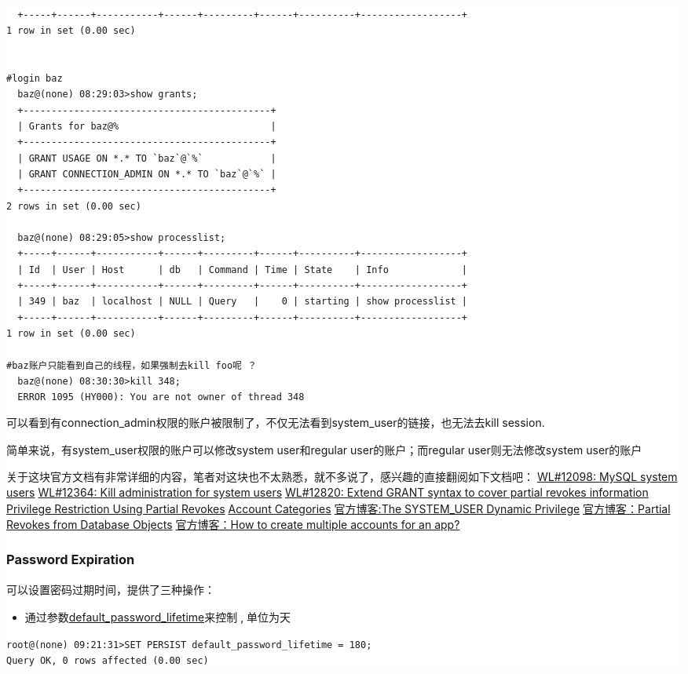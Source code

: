 ```LANG
  +-----+------+-----------+------+---------+------+----------+------------------+
1 row in set (0.00 sec)


#login baz
  baz@(none) 08:29:03>show grants;
  +--------------------------------------------+
  | Grants for baz@%                           |
  +--------------------------------------------+
  | GRANT USAGE ON *.* TO `baz`@`%`            |
  | GRANT CONNECTION_ADMIN ON *.* TO `baz`@`%` |
  +--------------------------------------------+
2 rows in set (0.00 sec)

  baz@(none) 08:29:05>show processlist;
  +-----+------+-----------+------+---------+------+----------+------------------+
  | Id  | User | Host      | db   | Command | Time | State    | Info             |
  +-----+------+-----------+------+---------+------+----------+------------------+
  | 349 | baz  | localhost | NULL | Query   |    0 | starting | show processlist |
  +-----+------+-----------+------+---------+------+----------+------------------+
1 row in set (0.00 sec)

#baz账户只能看到自己的线程，如果强制去kill foo呢 ？
  baz@(none) 08:30:30>kill 348;
  ERROR 1095 (HY000): You are not owner of thread 348

```


可以看到有connection_admin权限的账户被限制了，不仅无法看到system_user的链接，也无法去kill session.  


简单来说，有system_user权限的账户可以修改system user和regular user的账户；而regular user则无法修改system user的账户  


关于这块官方文档有非常详细的内容，笔者对这块也不太熟悉，就不多说了，感兴趣的直接翻阅如下文档吧：
[WL#12098: MySQL system users][5]
[WL#12364: Kill administration for system users][6]
[WL#12820: Extend GRANT syntax to cover partial revokes information][7]
[ Privilege Restriction Using Partial Revokes][8]
[Account Categories][9]
[官方博客:The SYSTEM_USER Dynamic Privilege][10]
[官方博客：Partial Revokes from Database Objects][11]
[官方博客：How to create multiple accounts for an app?][12]  

### Password Expiration


可以设置密码过期时间，提供了三种操作：  


* 通过参数[default_password_lifetime][13]来控制 , 单位为天  

```LANG
root@(none) 09:21:31>SET PERSIST default_password_lifetime = 180;
Query OK, 0 rows affected (0.00 sec)

```


[0]: https://dev.mysql.com/doc/refman/8.0/en/atomic-ddl.html
[1]: https://yq.aliyun.com/articles/60654
[2]: https://dev.mysql.com/doc/refman/8.0/en/roles.html
[3]: https://dev.mysql.com/doc/refman/8.0/en/connection-control.html
[4]: https://dev.mysql.com/worklog/task/?id=11540
[5]: https://dev.mysql.com/worklog/task/?id=12098
[6]: https://dev.mysql.com/worklog/task/?id=12364
[7]: https://dev.mysql.com/worklog/task/?id=12820
[8]: https://dev.mysql.com/doc/refman/8.0/en/partial-revokes.html
[9]: https://dev.mysql.com/doc/refman/8.0/en/account-categories.html
[10]: https://mysqlserverteam.com/the-system_user-dynamic-privilege/
[11]: https://mysqlserverteam.com/partial-revokes-from-database-objects/
[12]: https://mysqlserverteam.com/how-to-create-multiple-accounts-for-an-app/
[13]: https://dev.mysql.com/doc/refman/8.0/en/server-system-variables.html#sysvar_default_password_lifetime
[14]: https://dev.mysql.com/doc/refman/8.0/en/password-management.html#password-expiration-policy
[15]: https://github.com/mysql/mysql-server/commit/5f00772691071865496832242ce45ce141639a68
[16]: https://dev.mysql.com/doc/refman/8.0/en/password-management.html#password-reuse-policy
[17]: https://dev.mysql.com/worklog/task/?id=6595
[18]: https://dev.mysql.com/doc/refman/8.0/en/server-system-variables.html#sysvar_password_require_current
[19]: https://dev.mysql.com/doc/refman/8.0/en/password-management.html#password-reverification-policy
[20]: https://dev.mysql.com/worklog/task/?id=11544
[21]: https://dev.mysql.com/doc/refman/8.0/en/nonpersistible-system-variables.html
[22]: https://dev.mysql.com/doc/refman/8.0/en/server-system-variables.html#sysvar_persist_only_admin_x509_subject
[23]: https://dev.mysql.com/doc/refman/8.0/en/nonpersistible-system-variables.html
[24]: https://dev.mysql.com/doc/refman/8.0/en/server-options.html#option_mysqld_skip-networking
[25]: https://bugs.mysql.com/bug.php?id=94394
[26]: https://dev.mysql.com/worklog/task/?id=8910
[27]: https://dev.mysql.com/doc/refman/8.0/en/privileges-provided.html#priv_service-connection-admin
[28]: https://dev.mysql.com/worklog/task/?id=12217